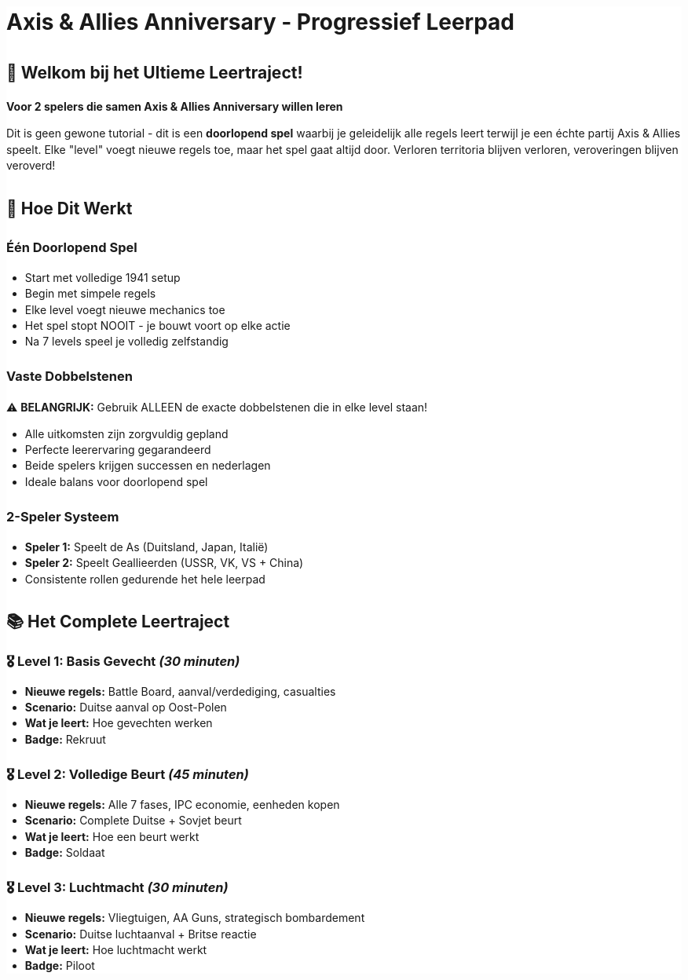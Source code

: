 # Axis & Allies Anniversary - Progressief Leerpad

## 🎯 Welkom bij het Ultieme Leertraject!

**Voor 2 spelers die samen Axis & Allies Anniversary willen leren**

Dit is geen gewone tutorial - dit is een **doorlopend spel** waarbij je geleidelijk alle regels leert terwijl je een échte partij Axis & Allies speelt. Elke "level" voegt nieuwe regels toe, maar het spel gaat altijd door. Verloren territoria blijven verloren, veroveringen blijven veroverd!

## 🚀 Hoe Dit Werkt

### **Één Doorlopend Spel**
- Start met volledige 1941 setup
- Begin met simpele regels
- Elke level voegt nieuwe mechanics toe
- Het spel stopt NOOIT - je bouwt voort op elke actie
- Na 7 levels speel je volledig zelfstandig

### **Vaste Dobbelstenen**
⚠️ **BELANGRIJK:** Gebruik ALLEEN de exacte dobbelstenen die in elke level staan!
- Alle uitkomsten zijn zorgvuldig gepland
- Perfecte leerervaring gegarandeerd
- Beide spelers krijgen successen en nederlagen
- Ideale balans voor doorlopend spel

### **2-Speler Systeem**
- **Speler 1:** Speelt de As (Duitsland, Japan, Italië)
- **Speler 2:** Speelt Geallieerden (USSR, VK, VS + China)
- Consistente rollen gedurende het hele leerpad

## 📚 Het Complete Leertraject

### **🎖️ Level 1: Basis Gevecht** *(30 minuten)*
- **Nieuwe regels:** Battle Board, aanval/verdediging, casualties
- **Scenario:** Duitse aanval op Oost-Polen
- **Wat je leert:** Hoe gevechten werken
- **Badge:** Rekruut

### **🎖️ Level 2: Volledige Beurt** *(45 minuten)*
- **Nieuwe regels:** Alle 7 fases, IPC economie, eenheden kopen
- **Scenario:** Complete Duitse + Sovjet beurt
- **Wat je leert:** Hoe een beurt werkt
- **Badge:** Soldaat

### **🎖️ Level 3: Luchtmacht** *(30 minuten)*
- **Nieuwe regels:** Vliegtuigen, AA Guns, strategisch bombardement
- **Scenario:** Duitse luchtaanval + Britse reactie
- **Wat je leert:** Hoe luchtmacht werkt
- **Badge:** Piloot
